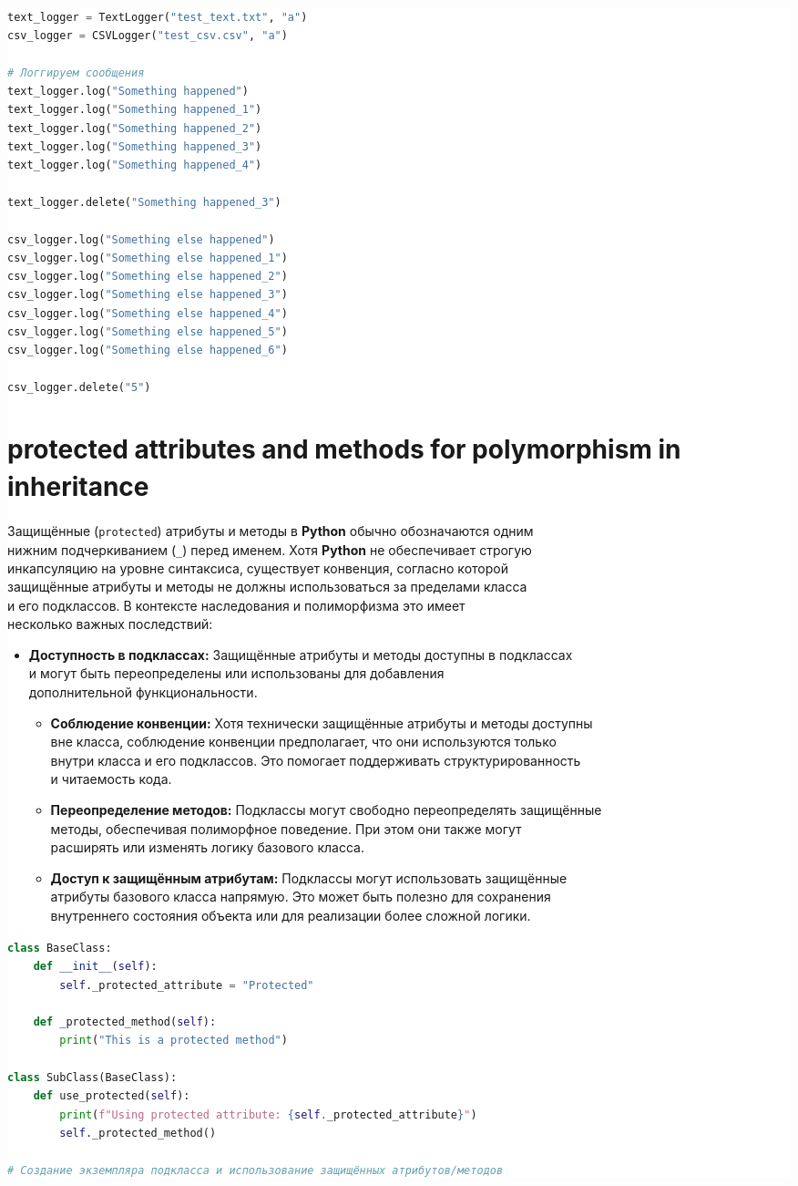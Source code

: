 ```python
text_logger = TextLogger("test_text.txt", "a")
csv_logger = CSVLogger("test_csv.csv", "a")

# Логгируем сообщения
text_logger.log("Something happened")
text_logger.log("Something happened_1")
text_logger.log("Something happened_2")
text_logger.log("Something happened_3")
text_logger.log("Something happened_4")

text_logger.delete("Something happened_3")

csv_logger.log("Something else happened")
csv_logger.log("Something else happened_1")
csv_logger.log("Something else happened_2")
csv_logger.log("Something else happened_3")
csv_logger.log("Something else happened_4")
csv_logger.log("Something else happened_5")
csv_logger.log("Something else happened_6")

csv_logger.delete("5")
```

# **protected attributes and methods for polymorphism in inheritance**                                                                                    

Защищённые (`protected`) атрибуты и методы в **Python** обычно обозначаются одним                                                                                     
нижним подчеркиванием (`_`) перед именем. Хотя **Python** не обеспечивает строгую                                                                                     
инкапсуляцию на уровне синтаксиса, существует конвенция, согласно которой                                                                                    
защищённые атрибуты и методы не должны использоваться за пределами класса                                                                                     
и его подклассов. В контексте наследования и полиморфизма это имеет                                                                                     
несколько важных последствий:                                                                                    


* **Доступность в подклассах:** Защищённые атрибуты и методы доступны в подклассах                                                                                     
и могут быть переопределены или использованы для добавления                                                                                     
дополнительной функциональности.                                                                                    

  * **Соблюдение конвенции:** Хотя технически защищённые атрибуты и методы доступны                                                                                     
  вне класса, соблюдение конвенции предполагает, что они используются только                                                                                     
  внутри класса и его подклассов. Это помогает поддерживать структурированность                                                                                    
  и читаемость кода.                                                                                    

  * **Переопределение методов:** Подклассы могут свободно переопределять защищённые                                                                                    
  методы, обеспечивая полиморфное поведение. При этом они также могут                                                                                    
  расширять или изменять логику базового класса.                                                                                    

  * **Доступ к защищённым атрибутам:** Подклассы могут использовать защищённые                                                                                    
  атрибуты базового класса напрямую. Это может быть полезно для сохранения                                                                                     
  внутреннего состояния объекта или для реализации более сложной логики.                                                                                    


```python
class BaseClass:
    def __init__(self):
        self._protected_attribute = "Protected"

    def _protected_method(self):
        print("This is a protected method")

class SubClass(BaseClass):
    def use_protected(self):
        print(f"Using protected attribute: {self._protected_attribute}")
        self._protected_method()

# Создание экземпляра подкласса и использование защищённых атрибутов/методов
```